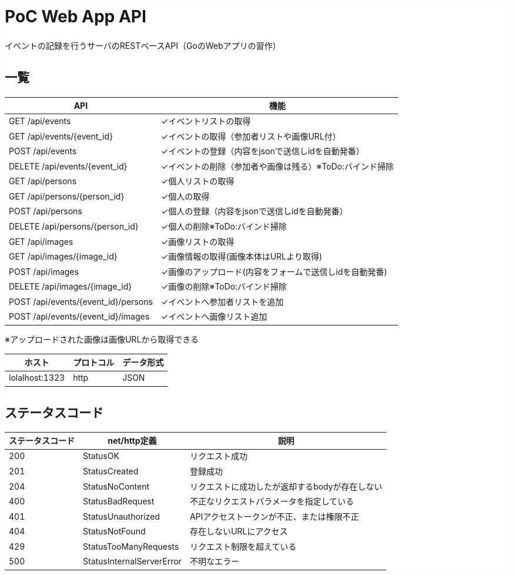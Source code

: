 # PoC Web App API

イベントの記録を行うサーバのRESTベースAPI（GoのWebアプリの習作）  

## 一覧

|API|機能|
| - | - |
|GET /api/events|✓イベントリストの取得|
|GET /api/events/{event_id}|✓イベントの取得（参加者リストや画像URL付）|
|POST /api/events|✓イベントの登録（内容をjsonで送信しidを自動発番）|
|DELETE /api/events/{event_id}|✓イベントの削除（参加者や画像は残る）※ToDo:バインド掃除|
|GET /api/persons|✓個人リストの取得|
|GET /api/persons/{person_id}|✓個人の取得|
|POST /api/persons|✓個人の登録（内容をjsonで送信しidを自動発番）|
|DELETE  /api/persons/{person_id}|✓個人の削除※ToDo:バインド掃除|
|GET /api/images|✓画像リストの取得|
|GET /api/images/{image_id}|✓画像情報の取得(画像本体はURLより取得)|
|POST /api/images|✓画像のアップロード(内容をフォームで送信しidを自動発番)|
|DELETE  /api/images/{image_id}|✓画像の削除※ToDo:バインド掃除|
|POST /api/events/{event_id}/persons|✓イベントへ参加者リストを追加|
|POST /api/events/{event_id}/images|✓イベントへ画像リスト追加|  
※アップロードされた画像は画像URLから取得できる

|ホスト|プロトコル|データ形式|
| - | - | - |
|lolalhost:1323|http|JSON|

## ステータスコード

| ステータスコード |net/http定義| 説明 |
| - | - | - |
| 200 |StatusOK| リクエスト成功 |
| 201 |StatusCreated|登録成功| 
| 204 |StatusNoContent| リクエストに成功したが返却するbodyが存在しない |
| 400 |StatusBadRequest| 不正なリクエストパラメータを指定している |
| 401 |StatusUnauthorized| APIアクセストークンが不正、または権限不正 |
| 404 |StatusNotFound| 存在しないURLにアクセス |
| 429 |StatusTooManyRequests| リクエスト制限を超えている |
| 500 |StatusInternalServerError| 不明なエラー |
